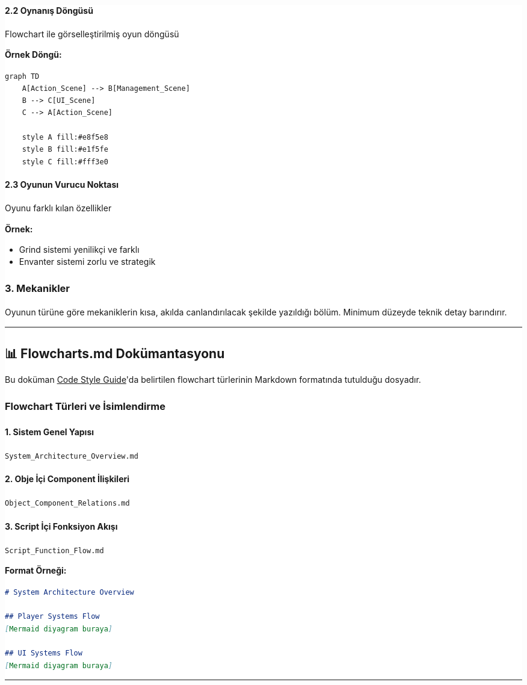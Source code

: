#### 2.2 Oynanış Döngüsü
Flowchart ile görselleştirilmiş oyun döngüsü

**Örnek Döngü:**
```mermaid
graph TD
    A[Action_Scene] --> B[Management_Scene]
    B --> C[UI_Scene]  
    C --> A[Action_Scene]
    
    style A fill:#e8f5e8
    style B fill:#e1f5fe
    style C fill:#fff3e0
```

#### 2.3 Oyunun Vurucu Noktası
Oyunu farklı kılan özellikler

**Örnek:**
- Grind sistemi yenilikçi ve farklı
- Envanter sistemi zorlu ve strategik

### 3. Mekanikler
Oyunun türüne göre mekaniklerin kısa, akılda canlandırılacak şekilde yazıldığı bölüm. Minimum düzeyde teknik detay barındırır.

---

## 📊 Flowcharts.md Dokümantasyonu

Bu doküman [Code Style Guide](02-Code_Style/README.md)'da belirtilen flowchart türlerinin Markdown formatında tutulduğu dosyadır.

### Flowchart Türleri ve İsimlendirme

#### 1. Sistem Genel Yapısı
```
System_Architecture_Overview.md
```

#### 2. Obje İçi Component İlişkileri  
```
Object_Component_Relations.md
```

#### 3. Script İçi Fonksiyon Akışı
```
Script_Function_Flow.md
```

**Format Örneği:**
```markdown
# System Architecture Overview

## Player Systems Flow
[Mermaid diyagram buraya]

## UI Systems Flow  
[Mermaid diyagram buraya]
```

---
